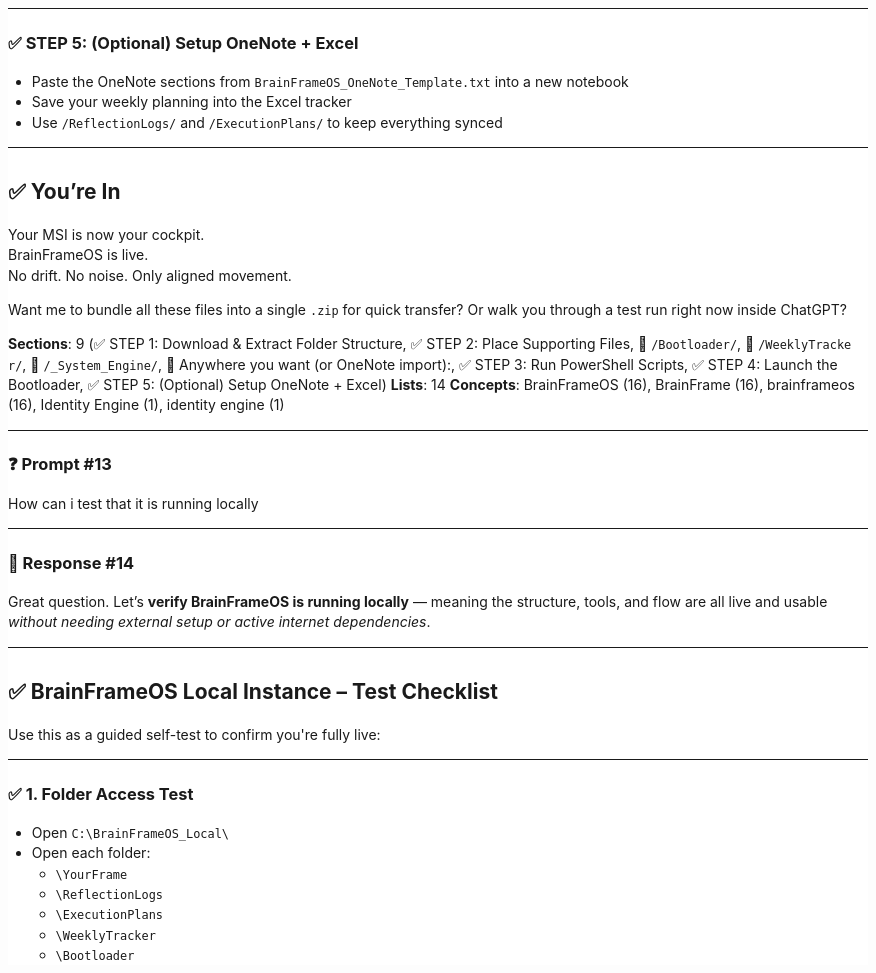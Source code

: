 * * *

### ✅ STEP 5: (Optional) Setup OneNote + Excel

*   Paste the OneNote sections from `BrainFrameOS_OneNote_Template.txt` into a new notebook
*   Save your weekly planning into the Excel tracker
*   Use `/ReflectionLogs/` and `/ExecutionPlans/` to keep everything synced

* * *

✅ You’re In
-----------

Your MSI is now your cockpit.  
BrainFrameOS is live.  
No drift. No noise. Only aligned movement.

Want me to bundle all these files into a single `.zip` for quick transfer? Or walk you through a test run right now inside ChatGPT?


**Sections**: 9 (✅ STEP 1: Download & Extract Folder Structure, ✅ STEP 2: Place Supporting Files, 🔹 `/Bootloader/`, 🔹 `/WeeklyTracker/`, 🔹 `/_System_Engine/`, 🔹 Anywhere you want (or OneNote import):, ✅ STEP 3: Run PowerShell Scripts, ✅ STEP 4: Launch the Bootloader, ✅ STEP 5: (Optional) Setup OneNote + Excel)
**Lists**: 14
**Concepts**: BrainFrameOS (16), BrainFrame (16), brainframeos (16), Identity Engine (1), identity engine (1)

---

### ❓ Prompt #13

How can i test that it is running locally



---

### 💬 Response #14

Great question. Let’s **verify BrainFrameOS is running locally** — meaning the structure, tools, and flow are all live and usable _without needing external setup or active internet dependencies_.

* * *

✅ BrainFrameOS Local Instance – Test Checklist
----------------------------------------------

Use this as a guided self-test to confirm you're fully live:

* * *

### ✅ 1. **Folder Access Test**

*   Open `C:\BrainFrameOS_Local\`
*   Open each folder:
    *   `\YourFrame`
    *   `\ReflectionLogs`
    *   `\ExecutionPlans`
    *   `\WeeklyTracker`
    *   `\Bootloader`
